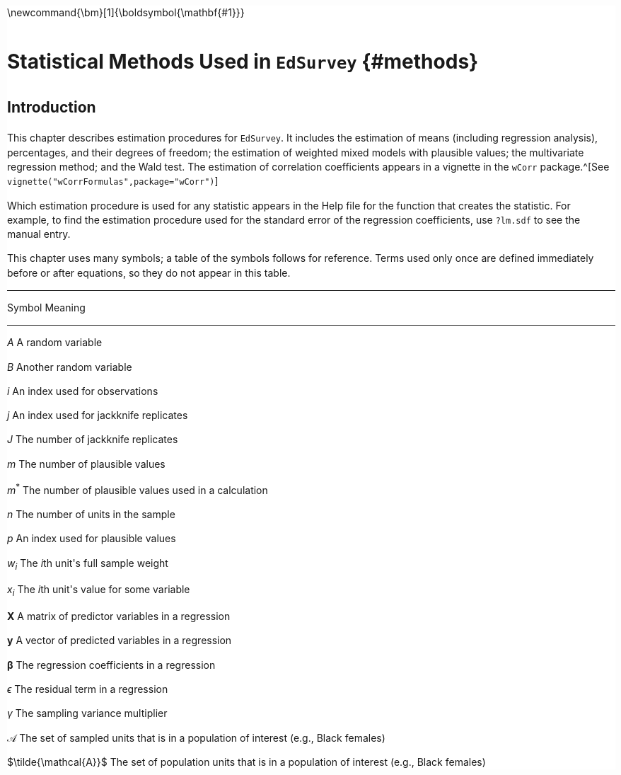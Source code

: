 \newcommand{\bm}[1]{\boldsymbol{\mathbf{#1}}}

# Statistical Methods Used in `EdSurvey` {#methods}

## Introduction

This chapter describes estimation procedures for `EdSurvey`. It includes the estimation of means (including regression analysis), percentages, and their degrees of freedom; the estimation of weighted mixed models with plausible values; the multivariate regression method; and the Wald test. The estimation of correlation coefficients appears in a vignette in the `wCorr` package.^[See `vignette("wCorrFormulas",package="wCorr")`]


Which estimation procedure is used for any statistic appears in the Help file for the function that creates the statistic. For example, to find the estimation procedure used for the standard error of the regression coefficients, use `?lm.sdf` to see the manual entry.

This chapter uses many symbols; a table of the symbols follows for reference. Terms used only once are defined immediately before or after equations, so they do not appear in this table.

--------------------------------
 Symbol               Meaning
--------              --------------------------------------------------------------------
$A$                   A random variable

$B$                   Another random variable

$i$                   An index used for observations

$j$                   An index used for jackknife replicates

$J$                   The number of jackknife replicates

$m$                   The number of plausible values

$m^*$                 The number of plausible values used in a calculation

$n$                   The number of units in the sample

$p$                   An index used for plausible values

$w_i$                 The $i$th unit's full sample weight

$x_i$                 The $i$th unit's value for some variable

$\bm{X}$              A matrix of predictor variables in a regression

$\bm{y}$              A vector of predicted variables in a regression

$\bm{\beta}$          The regression coefficients in a regression

$\epsilon$            The residual term in a regression

$\gamma$              The sampling variance multiplier

$\mathcal{A}$         The set of sampled units that is in a population of interest (e.g., Black females)

$\tilde{\mathcal{A}}$ The set of population units that is in a population of interest (e.g., Black females)


[^jrrI]: This option is included because any value for $m^*$ gives an estimate of $\bm{V}_{jrr}$ with the same properties as larger values of $m^*$ (they are unbiased under the same conditions), but larger values of $m^*$ can take substantially longer to compute. The value of $m^*$ is set with the `jrrIMax` argument; note that `jrrIMax` affects the estimation of only $V_{jrr}$.
[^pop]: When the tilde is not present, the set comprises only those individuals in the sample.
[^abuse]: The notation $i \in \mathcal{A}$ is a bit of an abuse of notation. Strictly speaking, it is the unit in $\mathcal{A}$ and $\mathcal{U}$, not the indices.
[^aside]: However, the matrix does not need to be calculated in this fashion. Instead, the final row and column (the covariance terms associated with the value $\pi_c$) do not need to be dropped; simply include them in the formulation of $D$ and $S$, along with every other term.